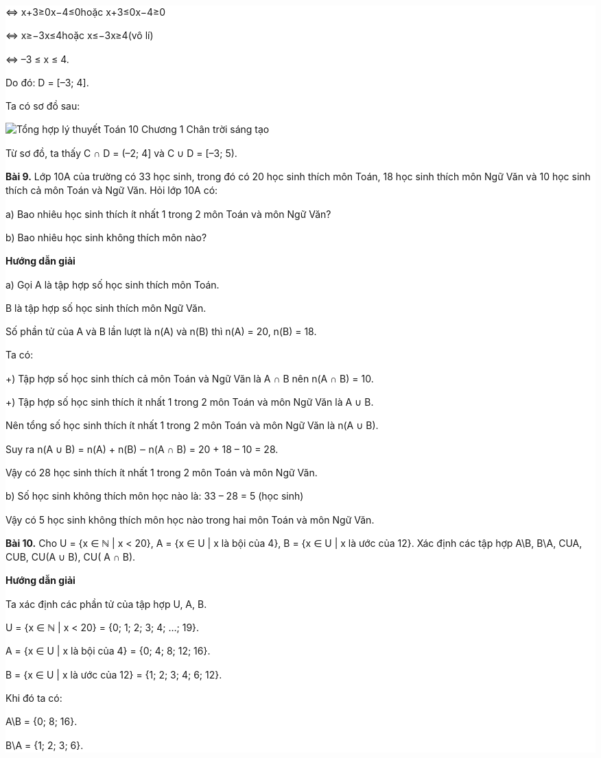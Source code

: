 ⇔ x+3≥0x−4≤0hoặc x+3≤0x−4≥0

⇔ x≥−3x≤4hoặc x≤−3x≥4(vô lí)

⇔ –3 ≤ x ≤ 4.

Do đó: D = [–3; 4].

Ta có sơ đồ sau:

![Tổng hợp lý thuyết Toán 10 Chương 1 Chân trời sáng tạo](https://vietjack.com/toan-10-ct/images/ly-thuyet-bai-3-cac-phep-toan-tren-tap-hop-d.PNG)

Từ sơ đồ, ta thấy C ∩ D = (–2; 4] và C ∪ D = [–3; 5).

**Bài 9.** Lớp 10A của trường có 33 học sinh, trong đó có 20 học sinh thích môn Toán, 18 học sinh thích môn Ngữ Văn và 10 học sinh thích cả môn Toán và Ngữ Văn. Hỏi lớp 10A có: 

a) Bao nhiêu học sinh thích ít nhất 1 trong 2 môn Toán và môn Ngữ Văn?

b) Bao nhiêu học sinh không thích môn nào?

**Hướng dẫn giải**

a) Gọi A là tập hợp số học sinh thích môn Toán.

B là tập hợp số học sinh thích môn Ngữ Văn. 

Số phần tử của A và B lần lượt là n(A) và n(B) thì n(A) = 20, n(B) = 18.

Ta có:

+) Tập hợp số học sinh thích cả môn Toán và Ngữ Văn là A ∩ B nên n(A ∩ B) = 10.

+) Tập hợp số học sinh thích ít nhất 1 trong 2 môn Toán và môn Ngữ Văn là A ∪ B.

Nên tổng số học sinh thích ít nhất 1 trong 2 môn Toán và môn Ngữ Văn là n(A ∪ B).

Suy ra n(A ∪ B) = n(A) + n(B) ‒ n(A ∩ B) = 20 + 18 – 10 = 28.

Vậy có 28 học sinh thích ít nhất 1 trong 2 môn Toán và môn Ngữ Văn.

b) Số học sinh không thích môn học nào là: 33 – 28 = 5 (học sinh)

Vậy có 5 học sinh không thích môn học nào trong hai môn Toán và môn Ngữ Văn.

**Bài 10.** Cho U = {x ∈ ℕ | x < 20}, A = {x ∈ U | x là bội của 4}, B = {x ∈ U | x là ước của 12}. Xác định các tập hợp A\B, B\A, CUA, CUB, CU(A ∪ B), CU( A ∩ B).

**Hướng dẫn giải**

Ta xác định các phần tử của tập hợp U, A, B.

U = {x ∈ ℕ | x < 20} = {0; 1; 2; 3; 4; …; 19}.

A = {x ∈ U | x là bội của 4} = {0; 4; 8; 12; 16}.

B = {x ∈ U | x là ước của 12} = {1; 2; 3; 4; 6; 12}.

Khi đó ta có: 

A\B = {0; 8; 16}.

B\A = {1; 2; 3; 6}.
